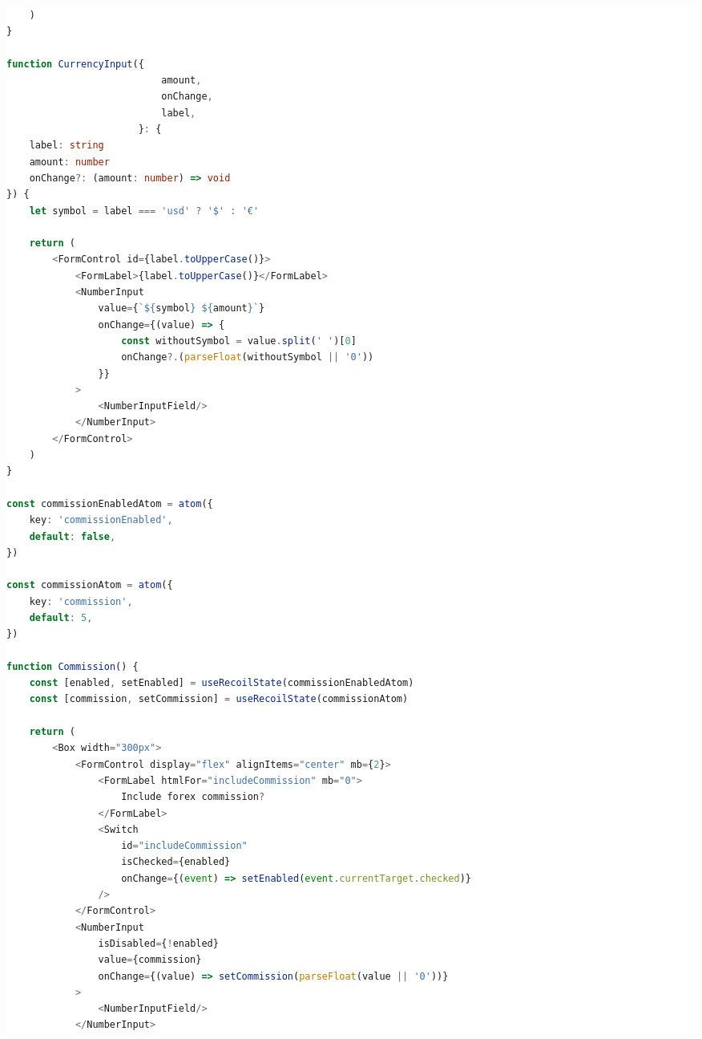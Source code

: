 ````typescript jsx
    )
}

function CurrencyInput({
                           amount,
                           onChange,
                           label,
                       }: {
    label: string
    amount: number
    onChange?: (amount: number) => void
}) {
    let symbol = label === 'usd' ? '$' : '€'

    return (
        <FormControl id={label.toUpperCase()}>
            <FormLabel>{label.toUpperCase()}</FormLabel>
            <NumberInput
                value={`${symbol} ${amount}`}
                onChange={(value) => {
                    const withoutSymbol = value.split(' ')[0]
                    onChange?.(parseFloat(withoutSymbol || '0'))
                }}
            >
                <NumberInputField/>
            </NumberInput>
        </FormControl>
    )
}

const commissionEnabledAtom = atom({
    key: 'commissionEnabled',
    default: false,
})

const commissionAtom = atom({
    key: 'commission',
    default: 5,
})

function Commission() {
    const [enabled, setEnabled] = useRecoilState(commissionEnabledAtom)
    const [commission, setCommission] = useRecoilState(commissionAtom)

    return (
        <Box width="300px">
            <FormControl display="flex" alignItems="center" mb={2}>
                <FormLabel htmlFor="includeCommission" mb="0">
                    Include forex commission?
                </FormLabel>
                <Switch
                    id="includeCommission"
                    isChecked={enabled}
                    onChange={(event) => setEnabled(event.currentTarget.checked)}
                />
            </FormControl>
            <NumberInput
                isDisabled={!enabled}
                value={commission}
                onChange={(value) => setCommission(parseFloat(value || '0'))}
            >
                <NumberInputField/>
            </NumberInput>
````